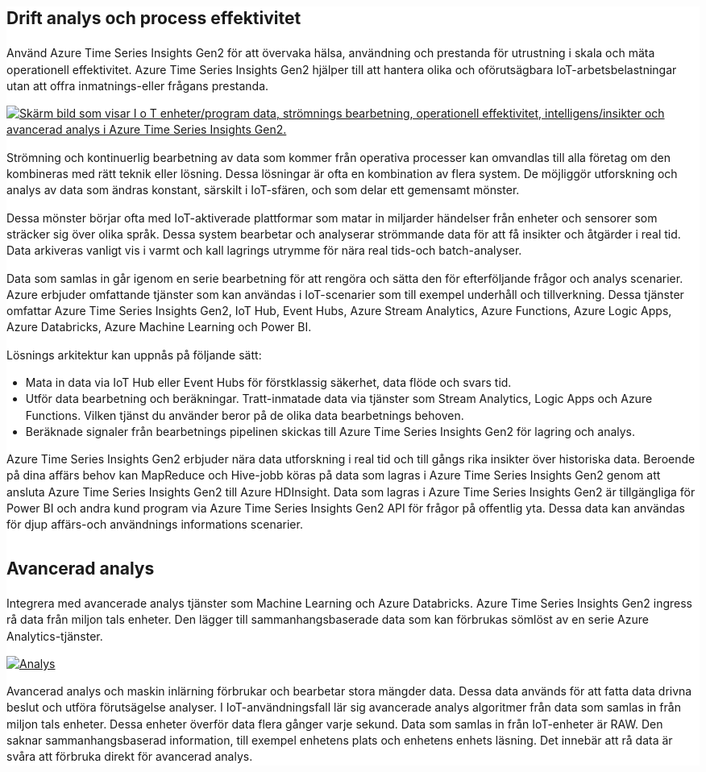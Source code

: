 ## <a name="operational-analysis-and-driving-process-efficiency"></a>Drift analys och process effektivitet

Använd Azure Time Series Insights Gen2 för att övervaka hälsa, användning och prestanda för utrustning i skala och mäta operationell effektivitet. Azure Time Series Insights Gen2 hjälper till att hantera olika och oförutsägbara IoT-arbetsbelastningar utan att offra inmatnings-eller frågans prestanda.

[![Skärm bild som visar I o T enheter/program data, strömnings bearbetning, operationell effektivitet, intelligens/insikter och avancerad analys i Azure Time Series Insights Gen2.](media/v2-update-use-cases/overview.png)](media/v2-update-use-cases/overview.png#lightbox)

Strömning och kontinuerlig bearbetning av data som kommer från operativa processer kan omvandlas till alla företag om den kombineras med rätt teknik eller lösning. Dessa lösningar är ofta en kombination av flera system. De möjliggör utforskning och analys av data som ändras konstant, särskilt i IoT-sfären, och som delar ett gemensamt mönster.

Dessa mönster börjar ofta med IoT-aktiverade plattformar som matar in miljarder händelser från enheter och sensorer som sträcker sig över olika språk. Dessa system bearbetar och analyserar strömmande data för att få insikter och åtgärder i real tid. Data arkiveras vanligt vis i varmt och kall lagrings utrymme för nära real tids-och batch-analyser.

Data som samlas in går igenom en serie bearbetning för att rengöra och sätta den för efterföljande frågor och analys scenarier. Azure erbjuder omfattande tjänster som kan användas i IoT-scenarier som till exempel underhåll och tillverkning. Dessa tjänster omfattar Azure Time Series Insights Gen2, IoT Hub, Event Hubs, Azure Stream Analytics, Azure Functions, Azure Logic Apps, Azure Databricks, Azure Machine Learning och Power BI.

Lösnings arkitektur kan uppnås på följande sätt:

* Mata in data via IoT Hub eller Event Hubs för förstklassig säkerhet, data flöde och svars tid.
* Utför data bearbetning och beräkningar. Tratt-inmatade data via tjänster som Stream Analytics, Logic Apps och Azure Functions. Vilken tjänst du använder beror på de olika data bearbetnings behoven.
* Beräknade signaler från bearbetnings pipelinen skickas till Azure Time Series Insights Gen2 för lagring och analys.

Azure Time Series Insights Gen2 erbjuder nära data utforskning i real tid och till gångs rika insikter över historiska data. Beroende på dina affärs behov kan MapReduce och Hive-jobb köras på data som lagras i Azure Time Series Insights Gen2 genom att ansluta Azure Time Series Insights Gen2 till Azure HDInsight. Data som lagras i Azure Time Series Insights Gen2 är tillgängliga för Power BI och andra kund program via Azure Time Series Insights Gen2 API för frågor på offentlig yta. Dessa data kan användas för djup affärs-och användnings informations scenarier.

## <a name="advanced-analytics"></a>Avancerad analys

Integrera med avancerade analys tjänster som Machine Learning och Azure Databricks. Azure Time Series Insights Gen2 ingress rå data från miljon tals enheter. Den lägger till sammanhangsbaserade data som kan förbrukas sömlöst av en serie Azure Analytics-tjänster.

[![Analys](media/v2-update-use-cases/advanced-analytics.png)](media/v2-update-use-cases/advanced-analytics.png#lightbox)

Avancerad analys och maskin inlärning förbrukar och bearbetar stora mängder data. Dessa data används för att fatta data drivna beslut och utföra förutsägelse analyser. I IoT-användningsfall lär sig avancerade analys algoritmer från data som samlas in från miljon tals enheter. Dessa enheter överför data flera gånger varje sekund. Data som samlas in från IoT-enheter är RAW. Den saknar sammanhangsbaserad information, till exempel enhetens plats och enhetens enhets läsning. Det innebär att rå data är svåra att förbruka direkt för avancerad analys.
